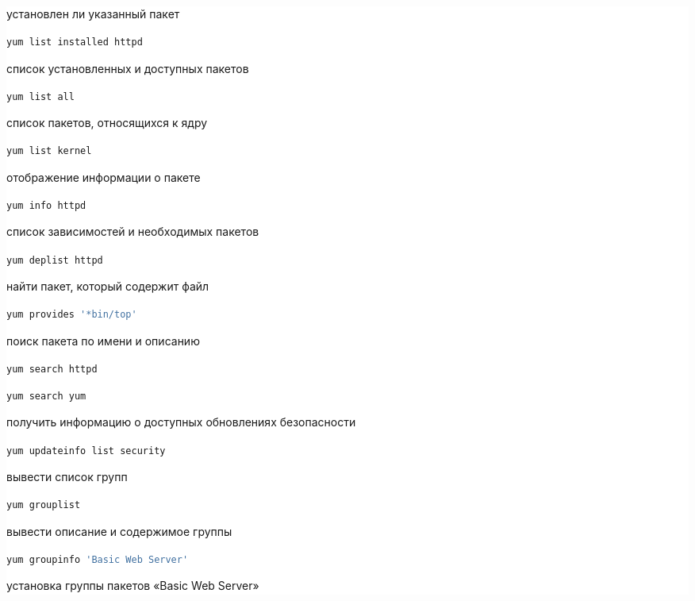 установлен ли указанный пакет

```bash
yum list installed httpd
```

список установленных и доступных пакетов

```bash
yum list all
```

список пакетов, относящихся к ядру

```bash
yum list kernel
```

отображение информации о пакете

```bash
yum info httpd
```

список зависимостей и необходимых пакетов

```bash
yum deplist httpd
```

найти пакет, который содержит файл

```bash
yum provides '*bin/top'
```

поиск пакета по имени и описанию

```bash
yum search httpd
```

```bash
yum search yum
```

получить информацию о доступных обновлениях безопасности

```bash
yum updateinfo list security
```

вывести список групп

```bash
yum grouplist
```

вывести описание и содержимое группы

```bash
yum groupinfo 'Basic Web Server'
```

установка группы пакетов «Basic Web Server»
